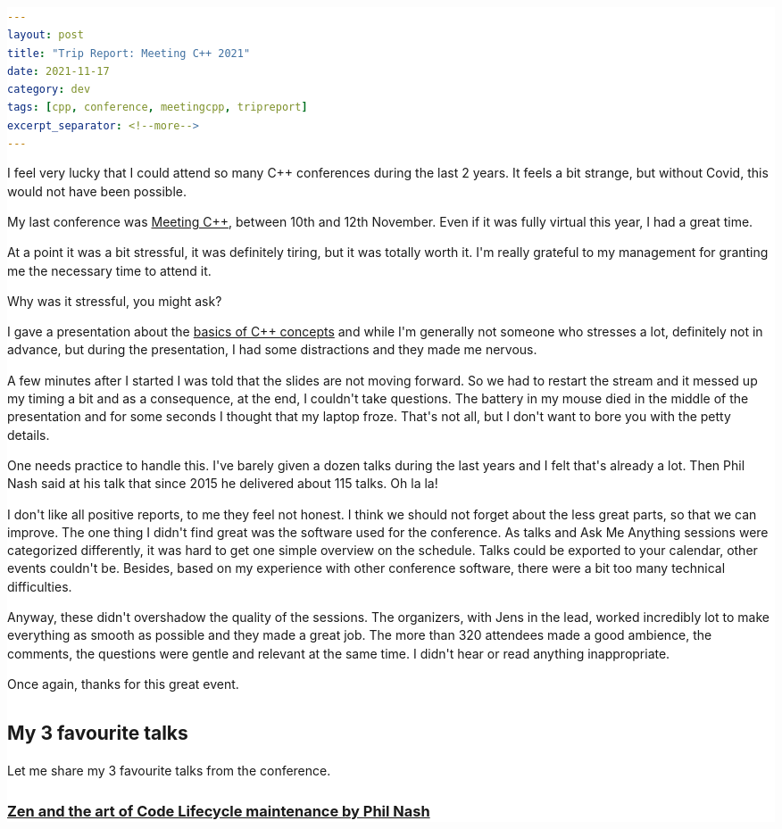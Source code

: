 ```yaml
---
layout: post
title: "Trip Report: Meeting C++ 2021"
date: 2021-11-17
category: dev
tags: [cpp, conference, meetingcpp, tripreport]
excerpt_separator: <!--more-->
---
```

I feel very lucky that I could attend so many C++ conferences during the last 2 years. It feels a bit strange, but without Covid, this would not have been possible.

My last conference was [Meeting C++](https://meetingcpp.com/2021/), between 10th and 12th November. Even if it was fully virtual this year, I had a great time.


At a point it was a bit stressful, it was definitely tiring, but it was totally worth it. I'm really grateful to my management for granting me the necessary time to attend it.

Why was it stressful, you might ask?

I gave a presentation about the [basics of C++ concepts](https://meetingcpp.com/2021/Speaker/items/Sandor_Dargo.html) and while I'm generally not someone who stresses a lot, definitely not in advance, but during the presentation, I had some distractions and they made me nervous.

A few minutes after I started I was told that the slides are not moving forward. So we had to restart the stream and it messed up my timing a bit and as a consequence, at the end, I couldn't take questions. The battery in my mouse died in the middle of the presentation and for some seconds I thought that my laptop froze. That's not all, but I don't want to bore you with the petty details.

One needs practice to handle this. I've barely given a dozen talks during the last years and I felt that's already a lot. Then Phil Nash said at his talk that since 2015 he delivered about 115 talks. Oh la la!

I don't like all positive reports, to me they feel not honest. I think we should not forget about the less great parts, so that we can improve. The one thing I didn't find great was the software used for the conference. As talks and Ask Me Anything sessions were categorized differently, it was hard to get one simple overview on the schedule. Talks could be exported to your calendar, other events couldn't be. Besides, based on my experience with other conference software, there were a bit too many technical difficulties.

Anyway, these didn't overshadow the quality of the sessions. The organizers, with Jens in the lead, worked incredibly lot to make everything as smooth as possible and they made a great job. The more than 320 attendees made a good ambience, the comments, the questions were gentle and relevant at the same time. I didn't hear or read anything inappropriate.

Once again, thanks for this great event.

## My 3 favourite talks

Let me share my 3 favourite talks from the conference.

### [Zen and the art of Code Lifecycle maintenance by Phil Nash](https://www.youtube.com/watch?v=tjnFXS10jU0)
